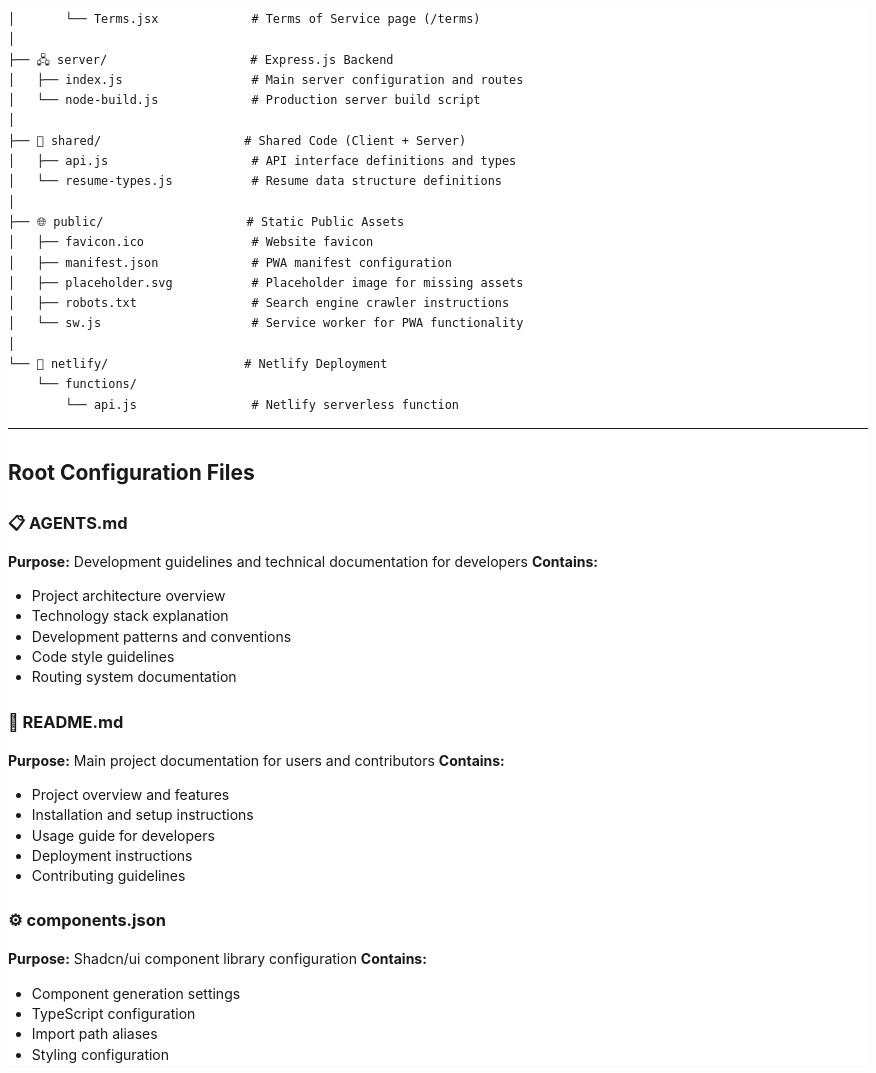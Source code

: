 ```
│       └── Terms.jsx             # Terms of Service page (/terms)
│
├── 🖧 server/                    # Express.js Backend
│   ├── index.js                  # Main server configuration and routes
│   └── node-build.js             # Production server build script
│
├── 🔗 shared/                    # Shared Code (Client + Server)
│   ├── api.js                    # API interface definitions and types
│   └── resume-types.js           # Resume data structure definitions
│
├── 🌐 public/                    # Static Public Assets
│   ├── favicon.ico               # Website favicon
│   ├── manifest.json             # PWA manifest configuration
│   ├── placeholder.svg           # Placeholder image for missing assets
│   ├── robots.txt                # Search engine crawler instructions
│   └── sw.js                     # Service worker for PWA functionality
│
└── 🚀 netlify/                   # Netlify Deployment
    └── functions/
        └── api.js                # Netlify serverless function
```

---

## Root Configuration Files

### 📋 AGENTS.md
**Purpose:** Development guidelines and technical documentation for developers
**Contains:**
- Project architecture overview
- Technology stack explanation
- Development patterns and conventions
- Code style guidelines
- Routing system documentation

### 📖 README.md
**Purpose:** Main project documentation for users and contributors
**Contains:**
- Project overview and features
- Installation and setup instructions
- Usage guide for developers
- Deployment instructions
- Contributing guidelines

### ⚙️ components.json
**Purpose:** Shadcn/ui component library configuration
**Contains:**
- Component generation settings
- TypeScript configuration
- Import path aliases
- Styling configuration
